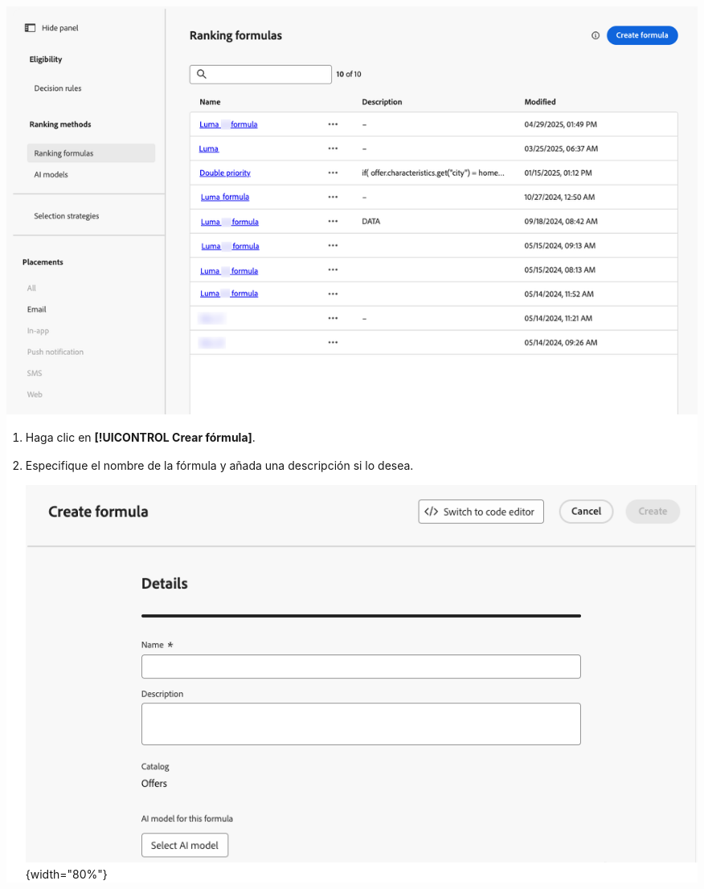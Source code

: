    ![](../assets/ranking-formulas-list.png)

1. Haga clic en **[!UICONTROL Crear fórmula]**.

1. Especifique el nombre de la fórmula y añada una descripción si lo desea.

   ![](../assets/create-formula.png){width="80%"}
